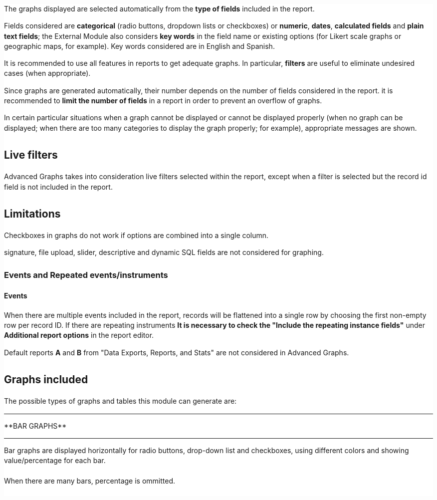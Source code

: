 The graphs displayed are selected automatically from the **type of fields** included in the report. 

Fields considered are **categorical** (radio buttons, dropdown lists or checkboxes) or **numeric**, **dates**, **calculated fields** and **plain text fields**; 
the External Module also considers **key words** in the field name or existing options (for Likert scale graphs or geographic maps, for example). Key words considered are in English and Spanish.

It is recommended to use all features in reports to get adequate graphs. In particular, **filters** are useful to eliminate undesired cases (when appropriate).

Since graphs are generated automatically, their number depends on the number of fields considered in the report. it is recommended to **limit the number of fields** in a report in order to prevent an overflow of graphs. 

In certain particular situations when a graph cannot be displayed or cannot be displayed properly (when no graph can be displayed; when there are too many categories to display the graph properly; for example), appropriate messages are shown.

## Live filters

Advanced Graphs takes into consideration live filters selected within the report, except when a filter is selected but the record id field is not included in the report.

## Limitations

Checkboxes in graphs do not work if options are combined into a single column.

signature, file upload, slider, descriptive and dynamic SQL fields are not considered for graphing.

### Events and Repeated events/instruments 

#### Events

When there are multiple events included in the report, records will be flattened into a single row by choosing the first non-empty row per record ID. If there are repeating instruments **It is necessary to check the "Include the repeating instance fields"** under **Additional report options** in the report editor.

Default reports **A** and **B** from "Data Exports, Reports, and Stats" are not considered in Advanced Graphs.

## Graphs included
The possible types of graphs and tables this module can generate are:

<hr>
**BAR GRAPHS**
<hr>
Bar graphs are displayed horizontally for radio buttons, drop-down list and checkboxes, using different colors and showing value/percentage for each bar.<br /><br/>
When there are many bars, percentage is ommitted.<br/><br/> 
